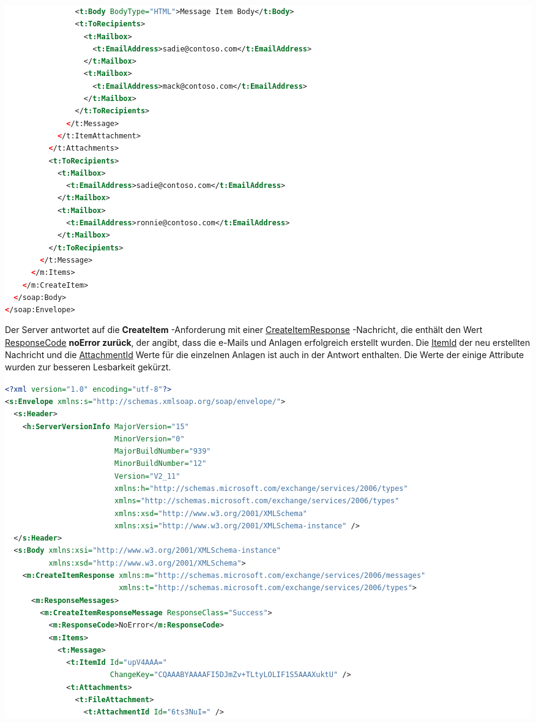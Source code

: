 ```XML
                <t:Body BodyType="HTML">Message Item Body</t:Body>
                <t:ToRecipients>
                  <t:Mailbox>
                    <t:EmailAddress>sadie@contoso.com</t:EmailAddress>
                  </t:Mailbox>
                  <t:Mailbox>
                    <t:EmailAddress>mack@contoso.com</t:EmailAddress>
                  </t:Mailbox>
                </t:ToRecipients>
              </t:Message>
            </t:ItemAttachment>
          </t:Attachments>
          <t:ToRecipients>
            <t:Mailbox>
              <t:EmailAddress>sadie@contoso.com</t:EmailAddress>
            </t:Mailbox>
            <t:Mailbox>
              <t:EmailAddress>ronnie@contoso.com</t:EmailAddress>
            </t:Mailbox>
          </t:ToRecipients>
        </t:Message>
      </m:Items>
    </m:CreateItem>
  </soap:Body>
</soap:Envelope>
```

Der Server antwortet auf die **CreateItem** -Anforderung mit einer [CreateItemResponse](http://msdn.microsoft.com/library/742a46a0-2475-45a0-b44f-90639a3f5a43%28Office.15%29.aspx) -Nachricht, die enthält den Wert [ResponseCode](http://msdn.microsoft.com/en-us/library/aa580757%28v=exchg.150%29.aspx) **noError zurück**, der angibt, dass die e-Mails und Anlagen erfolgreich erstellt wurden. Die [ItemId](http://msdn.microsoft.com/library/3350b597-57a0-4961-8f44-8624946719b4%28Office.15%29.aspx) der neu erstellten Nachricht und die [AttachmentId](http://msdn.microsoft.com/library/55a5fd77-60d1-40fa-8144-770600cedc6a%28Office.15%29.aspx) Werte für die einzelnen Anlagen ist auch in der Antwort enthalten. Die Werte der einige Attribute wurden zur besseren Lesbarkeit gekürzt. 
  
```XML
<?xml version="1.0" encoding="utf-8"?>
<s:Envelope xmlns:s="http://schemas.xmlsoap.org/soap/envelope/">
  <s:Header>
    <h:ServerVersionInfo MajorVersion="15"
                         MinorVersion="0"
                         MajorBuildNumber="939"
                         MinorBuildNumber="12"
                         Version="V2_11"
                         xmlns:h="http://schemas.microsoft.com/exchange/services/2006/types"
                         xmlns="http://schemas.microsoft.com/exchange/services/2006/types"
                         xmlns:xsd="http://www.w3.org/2001/XMLSchema"
                         xmlns:xsi="http://www.w3.org/2001/XMLSchema-instance" />
  </s:Header>
  <s:Body xmlns:xsi="http://www.w3.org/2001/XMLSchema-instance"
          xmlns:xsd="http://www.w3.org/2001/XMLSchema">
    <m:CreateItemResponse xmlns:m="http://schemas.microsoft.com/exchange/services/2006/messages"
                          xmlns:t="http://schemas.microsoft.com/exchange/services/2006/types">
      <m:ResponseMessages>
        <m:CreateItemResponseMessage ResponseClass="Success">
          <m:ResponseCode>NoError</m:ResponseCode>
          <m:Items>
            <t:Message>
              <t:ItemId Id="upV4AAA="
                        ChangeKey="CQAAABYAAAAFI5DJmZv+TLtyLOLIF1S5AAAXuktU" />
              <t:Attachments>
                <t:FileAttachment>
                  <t:AttachmentId Id="6ts3NuI=" />
```